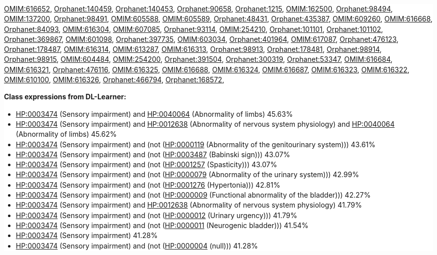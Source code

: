 [OMIM:616652](http://purl.obolibrary.org/obo/OMIM_616652), [Orphanet:140459](http://www.orpha.net/ORDO/Orphanet_140459), [Orphanet:140453](http://www.orpha.net/ORDO/Orphanet_140453), [Orphanet:90658](http://www.orpha.net/ORDO/Orphanet_90658), [Orphanet:1215](http://www.orpha.net/ORDO/Orphanet_1215), [OMIM:162500](http://purl.obolibrary.org/obo/OMIM_162500), [Orphanet:98494](http://www.orpha.net/ORDO/Orphanet_98494), [OMIM:137200](http://purl.obolibrary.org/obo/OMIM_137200), [Orphanet:98491](http://www.orpha.net/ORDO/Orphanet_98491), [OMIM:605588](http://purl.obolibrary.org/obo/OMIM_605588), [OMIM:605589](http://purl.obolibrary.org/obo/OMIM_605589), [Orphanet:48431](http://www.orpha.net/ORDO/Orphanet_48431), [Orphanet:435387](http://www.orpha.net/ORDO/Orphanet_435387), [OMIM:609260](http://purl.obolibrary.org/obo/OMIM_609260), [OMIM:616668](http://purl.obolibrary.org/obo/OMIM_616668), [Orphanet:84093](http://www.orpha.net/ORDO/Orphanet_84093), [OMIM:616304](http://purl.obolibrary.org/obo/OMIM_616304), [OMIM:607085](http://purl.obolibrary.org/obo/OMIM_607085), [Orphanet:93114](http://www.orpha.net/ORDO/Orphanet_93114), [OMIM:254210](http://purl.obolibrary.org/obo/OMIM_254210), [Orphanet:101101](http://www.orpha.net/ORDO/Orphanet_101101), [Orphanet:101102](http://www.orpha.net/ORDO/Orphanet_101102), [Orphanet:369867](http://www.orpha.net/ORDO/Orphanet_369867), [OMIM:601098](http://purl.obolibrary.org/obo/OMIM_601098), [Orphanet:397735](http://www.orpha.net/ORDO/Orphanet_397735), [OMIM:603034](http://purl.obolibrary.org/obo/OMIM_603034), [Orphanet:401964](http://www.orpha.net/ORDO/Orphanet_401964), [OMIM:617087](http://purl.obolibrary.org/obo/OMIM_617087), [Orphanet:476123](http://www.orpha.net/ORDO/Orphanet_476123), [Orphanet:178487](http://www.orpha.net/ORDO/Orphanet_178487), [OMIM:616314](http://purl.obolibrary.org/obo/OMIM_616314), [OMIM:613287](http://purl.obolibrary.org/obo/OMIM_613287), [OMIM:616313](http://purl.obolibrary.org/obo/OMIM_616313), [Orphanet:98913](http://www.orpha.net/ORDO/Orphanet_98913), [Orphanet:178481](http://www.orpha.net/ORDO/Orphanet_178481), [Orphanet:98914](http://www.orpha.net/ORDO/Orphanet_98914), [Orphanet:98915](http://www.orpha.net/ORDO/Orphanet_98915), [OMIM:604484](http://purl.obolibrary.org/obo/OMIM_604484), [OMIM:254200](http://purl.obolibrary.org/obo/OMIM_254200), [Orphanet:391504](http://www.orpha.net/ORDO/Orphanet_391504), [Orphanet:300319](http://www.orpha.net/ORDO/Orphanet_300319), [Orphanet:53347](http://www.orpha.net/ORDO/Orphanet_53347), [OMIM:616684](http://purl.obolibrary.org/obo/OMIM_616684), [OMIM:616321](http://purl.obolibrary.org/obo/OMIM_616321), [Orphanet:476116](http://www.orpha.net/ORDO/Orphanet_476116), [OMIM:616325](http://purl.obolibrary.org/obo/OMIM_616325), [OMIM:616688](http://purl.obolibrary.org/obo/OMIM_616688), [OMIM:616324](http://purl.obolibrary.org/obo/OMIM_616324), [OMIM:616687](http://purl.obolibrary.org/obo/OMIM_616687), [OMIM:616323](http://purl.obolibrary.org/obo/OMIM_616323), [OMIM:616322](http://purl.obolibrary.org/obo/OMIM_616322), [OMIM:610100](http://purl.obolibrary.org/obo/OMIM_610100), [OMIM:616326](http://purl.obolibrary.org/obo/OMIM_616326), [Orphanet:466794](http://www.orpha.net/ORDO/Orphanet_466794), [Orphanet:168572](http://www.orpha.net/ORDO/Orphanet_168572), 

**Class expressions from DL-Learner:**

- [HP:0003474](http://purl.obolibrary.org/obo/HP_0003474) (Sensory impairment) and [HP:0040064](http://purl.obolibrary.org/obo/HP_0040064) (Abnormality of limbs) 45.63%
- [HP:0003474](http://purl.obolibrary.org/obo/HP_0003474) (Sensory impairment) and [HP:0012638](http://purl.obolibrary.org/obo/HP_0012638) (Abnormality of nervous system physiology) and [HP:0040064](http://purl.obolibrary.org/obo/HP_0040064) (Abnormality of limbs) 45.62%
- [HP:0003474](http://purl.obolibrary.org/obo/HP_0003474) (Sensory impairment) and (not ([HP:0000119](http://purl.obolibrary.org/obo/HP_0000119) (Abnormality of the genitourinary system))) 43.61%
- [HP:0003474](http://purl.obolibrary.org/obo/HP_0003474) (Sensory impairment) and (not ([HP:0003487](http://purl.obolibrary.org/obo/HP_0003487) (Babinski sign))) 43.07%
- [HP:0003474](http://purl.obolibrary.org/obo/HP_0003474) (Sensory impairment) and (not ([HP:0001257](http://purl.obolibrary.org/obo/HP_0001257) (Spasticity))) 43.07%
- [HP:0003474](http://purl.obolibrary.org/obo/HP_0003474) (Sensory impairment) and (not ([HP:0000079](http://purl.obolibrary.org/obo/HP_0000079) (Abnormality of the urinary system))) 42.99%
- [HP:0003474](http://purl.obolibrary.org/obo/HP_0003474) (Sensory impairment) and (not ([HP:0001276](http://purl.obolibrary.org/obo/HP_0001276) (Hypertonia))) 42.81%
- [HP:0003474](http://purl.obolibrary.org/obo/HP_0003474) (Sensory impairment) and (not ([HP:0000009](http://purl.obolibrary.org/obo/HP_0000009) (Functional abnormality of the bladder))) 42.27%
- [HP:0003474](http://purl.obolibrary.org/obo/HP_0003474) (Sensory impairment) and [HP:0012638](http://purl.obolibrary.org/obo/HP_0012638) (Abnormality of nervous system physiology) 41.79%
- [HP:0003474](http://purl.obolibrary.org/obo/HP_0003474) (Sensory impairment) and (not ([HP:0000012](http://purl.obolibrary.org/obo/HP_0000012) (Urinary urgency))) 41.79%
- [HP:0003474](http://purl.obolibrary.org/obo/HP_0003474) (Sensory impairment) and (not ([HP:0000011](http://purl.obolibrary.org/obo/HP_0000011) (Neurogenic bladder))) 41.54%
- [HP:0003474](http://purl.obolibrary.org/obo/HP_0003474) (Sensory impairment) 41.28%
- [HP:0003474](http://purl.obolibrary.org/obo/HP_0003474) (Sensory impairment) and (not ([HP:0000004](http://purl.obolibrary.org/obo/HP_0000004) (null))) 41.28%